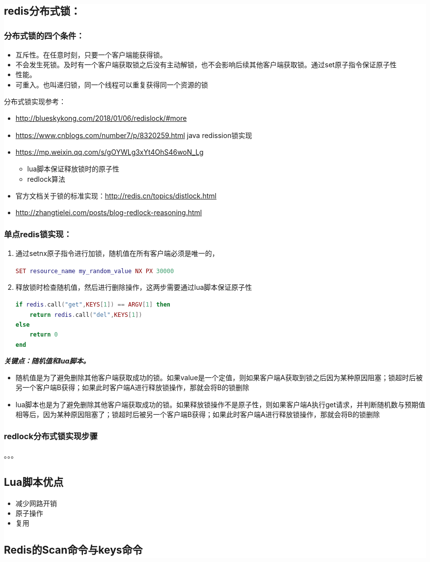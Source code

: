 ## redis分布式锁：

### 分布式锁的四个条件：

* 互斥性。在任意时刻，只要一个客户端能获得锁。
* 不会发生死锁。及时有一个客户端获取锁之后没有主动解锁，也不会影响后续其他客户端获取锁。通过set原子指令保证原子性
* 性能。
* 可重入。也叫递归锁，同一个线程可以重复获得同一个资源的锁

分布式锁实现参考：

* http://blueskykong.com/2018/01/06/redislock/#more
* https://www.cnblogs.com/number7/p/8320259.html java redission锁实现

* https://mp.weixin.qq.com/s/gOYWLg3xYt4OhS46woN_Lg
  * lua脚本保证释放锁时的原子性
  * redlock算法
* 官方文档关于锁的标准实现：http://redis.cn/topics/distlock.html
* http://zhangtielei.com/posts/blog-redlock-reasoning.html

### 单点redis锁实现：

1. 通过setnx原子指令进行加锁，随机值在所有客户端必须是唯一的，

   ```lua
   SET resource_name my_random_value NX PX 30000
   ```

2. 释放锁时检查随机值，然后进行删除操作，这两步需要通过lua脚本保证原子性

   ```lua
   if redis.call("get",KEYS[1]) == ARGV[1] then
       return redis.call("del",KEYS[1])
   else
       return 0
   end
   ```

***关键点：随机值和lua脚本。***

* 随机值是为了避免删除其他客户端获取成功的锁。如果value是一个定值，则如果客户端A获取到锁之后因为某种原因阻塞；锁超时后被另一个客户端B获得；如果此时客户端A进行释放锁操作，那就会将B的锁删除

* lua脚本也是为了避免删除其他客户端获取成功的锁。如果释放锁操作不是原子性，则如果客户端A执行get请求，并判断随机数与预期值相等后，因为某种原因阻塞了；锁超时后被另一个客户端B获得；如果此时客户端A进行释放锁操作，那就会将B的锁删除

### redlock分布式锁实现步骤

。。。

## Lua脚本优点

* 减少网路开销
* 原子操作
* 复用

## Redis的Scan命令与keys命令
